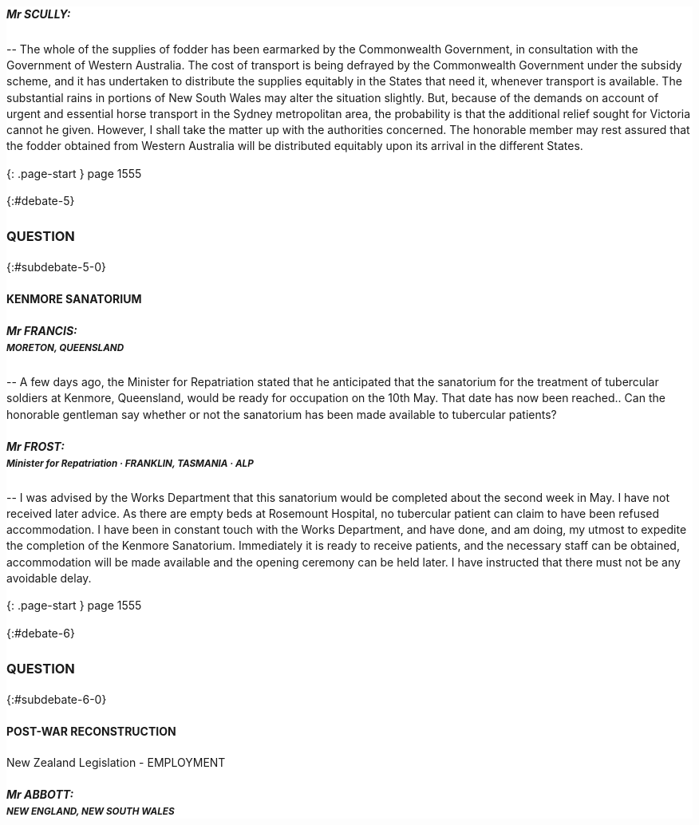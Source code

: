 ##### Mr SCULLY:

-- The whole of the supplies of fodder has been earmarked by the Commonwealth Government, in consultation with the Government of Western Australia. The cost of transport is being defrayed by the Commonwealth Government under the subsidy scheme, and it has undertaken to distribute the supplies equitably in the States that need it, whenever transport is available. The substantial rains in portions of New South Wales may alter the situation slightly. But, because of the demands on account of urgent and essential horse transport in the Sydney metropolitan area, the probability is that the additional relief sought for Victoria cannot he given. However, I shall take the matter up with the authorities concerned. The honorable member may rest assured that the fodder obtained from Western Australia will be distributed equitably upon its arrival in the different States. 

{: .page-start }
page 1555

{:#debate-5}
### QUESTION

{:#subdebate-5-0}
#### KENMORE SANATORIUM

##### Mr FRANCIS:<br><small class="text-muted">MORETON, QUEENSLAND</small>

-- A few days ago, the Minister for Repatriation stated that he anticipated that the sanatorium for the treatment of tubercular soldiers at Kenmore, Queensland, would be ready for occupation on the 10th May. That date has now been reached.. Can the honorable gentleman say whether or not the sanatorium has been made available to tubercular patients? 

##### Mr FROST:<br><small class="text-muted">Minister for Repatriation &middot; FRANKLIN, TASMANIA &middot; ALP</small>

-- I was advised by the Works Department that this sanatorium would be completed about the second week in May. I have not received later advice. As there are empty beds at Rosemount Hospital, no tubercular patient can  claim  to have been refused accommodation. I have been in constant touch with the Works Department, and have done, and am doing, my utmost to expedite the completion of the Kenmore Sanatorium. Immediately it is ready to receive patients, and the necessary staff can be obtained, accommodation will be made available and the opening ceremony can be held later. I have instructed that there must not be any avoidable delay. 

{: .page-start }
page 1555

{:#debate-6}
### QUESTION

{:#subdebate-6-0}
#### POST-WAR RECONSTRUCTION

New Zealand Legislation - EMPLOYMENT 

##### Mr ABBOTT:<br><small class="text-muted">NEW ENGLAND, NEW SOUTH WALES</small>
